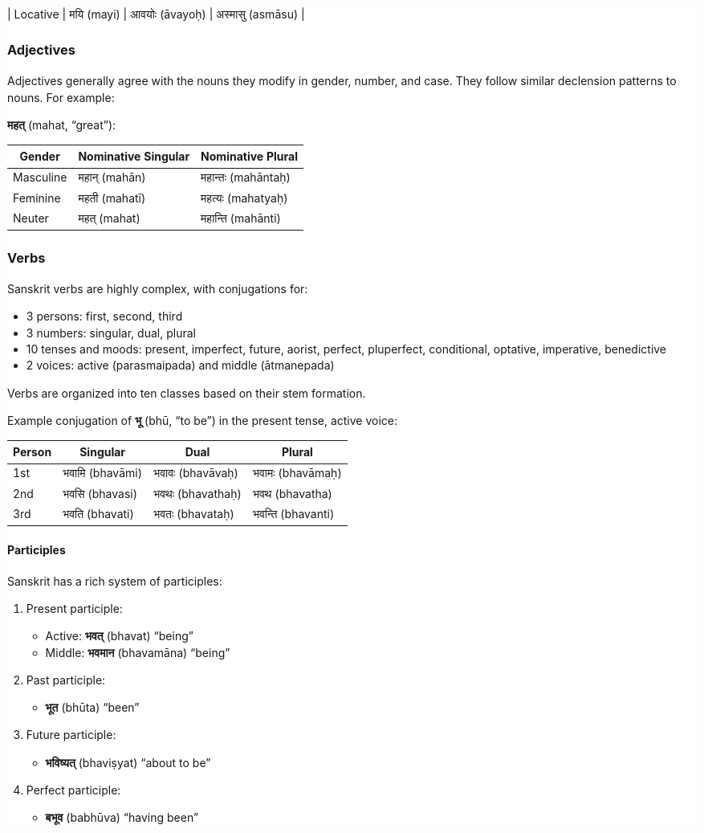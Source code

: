 | Locative | मयि (mayi) | आवयोः (āvayoḥ) | अस्मासु (asmāsu) |

### Adjectives

Adjectives generally agree with the nouns they modify in gender, number, and case. They follow similar declension patterns to nouns. For example:

**महत्** (mahat, “great”):

| Gender | Nominative Singular | Nominative Plural |
|--------|---------------------|-------------------|
| Masculine | महान् (mahān) | महान्तः (mahāntaḥ) |
| Feminine | महती (mahatī) | महत्यः (mahatyaḥ) |
| Neuter | महत् (mahat) | महान्ति (mahānti) |

### Verbs

Sanskrit verbs are highly complex, with conjugations for:

- 3 persons: first, second, third
- 3 numbers: singular, dual, plural
- 10 tenses and moods: present, imperfect, future, aorist, perfect, pluperfect, conditional, optative, imperative, benedictive
- 2 voices: active (parasmaipada) and middle (ātmanepada)

Verbs are organized into ten classes based on their stem formation.

Example conjugation of **भू** (bhū, “to be”) in the present tense, active voice:

| Person | Singular | Dual | Plural |
|--------|----------|------|--------|
| 1st | भवामि (bhavāmi) | भवावः (bhavāvaḥ) | भवामः (bhavāmaḥ) |
| 2nd | भवसि (bhavasi) | भवथः (bhavathaḥ) | भवथ (bhavatha) |
| 3rd | भवति (bhavati) | भवतः (bhavataḥ) | भवन्ति (bhavanti) |

#### Participles

Sanskrit has a rich system of participles:

1. Present participle:
   - Active: **भवत्** (bhavat) “being”
   - Middle: **भवमान** (bhavamāna) “being”

2. Past participle:
   - **भूत** (bhūta) “been”

3. Future participle:
   - **भविष्यत्** (bhaviṣyat) “about to be”

4. Perfect participle:
   - **बभूव** (babhūva) “having been”
